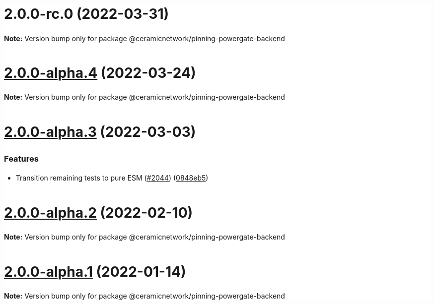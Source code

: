 
# 2.0.0-rc.0 (2022-03-31)

**Note:** Version bump only for package @ceramicnetwork/pinning-powergate-backend





# [2.0.0-alpha.4](https://github.com/ceramicnetwork/js-ceramic/compare/@ceramicnetwork/pinning-powergate-backend@2.0.0-alpha.3...@ceramicnetwork/pinning-powergate-backend@2.0.0-alpha.4) (2022-03-24)

**Note:** Version bump only for package @ceramicnetwork/pinning-powergate-backend





# [2.0.0-alpha.3](https://github.com/ceramicnetwork/js-ceramic/compare/@ceramicnetwork/pinning-powergate-backend@2.0.0-alpha.2...@ceramicnetwork/pinning-powergate-backend@2.0.0-alpha.3) (2022-03-03)


### Features

* Transition remaining tests to pure ESM ([#2044](https://github.com/ceramicnetwork/js-ceramic/issues/2044)) ([0848eb5](https://github.com/ceramicnetwork/js-ceramic/commit/0848eb59741a2b940de9dd76df94bd8948bae637))





# [2.0.0-alpha.2](https://github.com/ceramicnetwork/js-ceramic/compare/@ceramicnetwork/pinning-powergate-backend@2.0.0-alpha.1...@ceramicnetwork/pinning-powergate-backend@2.0.0-alpha.2) (2022-02-10)

**Note:** Version bump only for package @ceramicnetwork/pinning-powergate-backend





# [2.0.0-alpha.1](https://github.com/ceramicnetwork/js-ceramic/compare/@ceramicnetwork/pinning-powergate-backend@1.2.5-rc.2...@ceramicnetwork/pinning-powergate-backend@2.0.0-alpha.1) (2022-01-14)

**Note:** Version bump only for package @ceramicnetwork/pinning-powergate-backend


